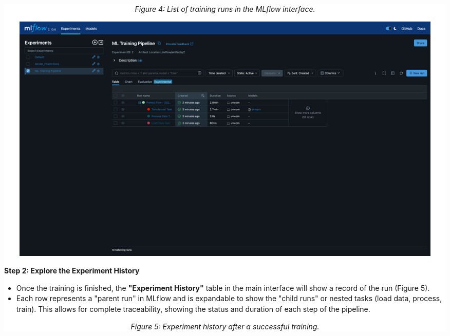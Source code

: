 </p>

*<p align="center">Figure 4: List of training runs in the MLflow interface.</p>*
<p align="center">
  <img src="screenshots/mlflow training pipeline experiment list.png" width="800">
</p>

**Step 2: Explore the Experiment History**
*   Once the training is finished, the **"Experiment History"** table in the main interface will show a record of the run (Figure 5).
*   Each row represents a "parent run" in MLflow and is expandable to show the "child runs" or nested tasks (load data, process, train). This allows for complete traceability, showing the status and duration of each step of the pipeline.

*<p align="center">Figure 5: Experiment history after a successful training.</p>*
<p align="center">